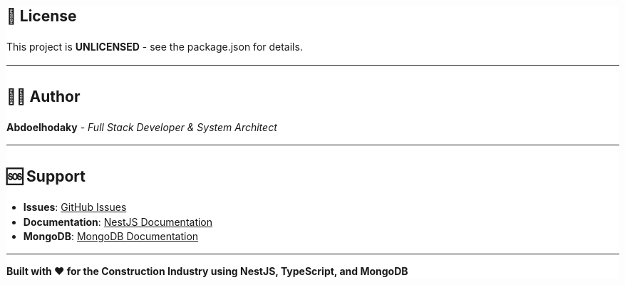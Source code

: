 
## 📄 **License**

This project is **UNLICENSED** - see the package.json for details.

---

## 👨‍💻 **Author**

**Abdoelhodaky** - *Full Stack Developer & System Architect*

---

## 🆘 **Support**

- **Issues**: [GitHub Issues](https://github.com/abdoElHodaky/Nestcms/issues)
- **Documentation**: [NestJS Documentation](https://docs.nestjs.com/)
- **MongoDB**: [MongoDB Documentation](https://docs.mongodb.com/)

---

**Built with ❤️ for the Construction Industry using NestJS, TypeScript, and MongoDB**
